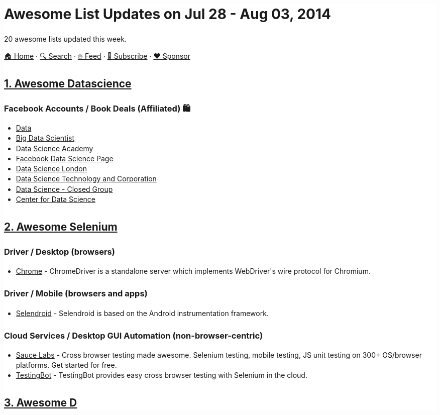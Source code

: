 # Awesome List Updates on Jul 28 - Aug 03, 2014

20 awesome lists updated this week.

[🏠 Home](/README.md) · [🔍 Search](https://www.trackawesomelist.com/search/) · [🔥 Feed](https://www.trackawesomelist.com/week/rss.xml) · [📮 Subscribe](https://trackawesomelist.us17.list-manage.com/subscribe?u=d2f0117aa829c83a63ec63c2f&id=36a103854c) · [❤️  Sponsor](https://github.com/sponsors/theowenyoung)



## [1. Awesome Datascience](/content/academic/awesome-datascience/week/README.md)

### Facebook Accounts / Book Deals (Affiliated) 🛍

*   [Data](https://www.facebook.com/data)
*   [Big Data Scientist](https://www.facebook.com/Bigdatascientist)
*   [Data Science Academy](https://www.facebook.com/nycdatascience)
*   [Facebook Data Science Page](https://www.facebook.com/pages/Data-science/431299473579193?ref=br_rs)
*   [Data Science London](https://www.facebook.com/pages/Data-Science-London/226174337471513)
*   [Data Science Technology and Corporation](https://www.facebook.com/DataScienceTechnologyCorporation?ref=br_rs)
*   [Data Science - Closed Group](https://www.facebook.com/groups/1394010454157077/?ref=br_rs)
*   [Center for Data Science](https://www.facebook.com/centerdatasciences?ref=br_rs)

## [2. Awesome Selenium](/content/christian-bromann/awesome-selenium/week/README.md)

### Driver / Desktop (browsers)

*   [Chrome](https://sites.google.com/a/chromium.org/chromedriver/home) - ChromeDriver is a standalone server which implements WebDriver's wire protocol for Chromium.

### Driver / Mobile (browsers and apps)

*   [Selendroid](http://selendroid.io/mobileWeb.html) - Selendroid is based on the Android instrumentation framework.

### Cloud Services / Desktop GUI Automation (non-browser-centric)

*   [Sauce Labs](https://saucelabs.com) - Cross browser testing made awesome. Selenium testing, mobile testing, JS unit testing on 300+ OS/browser platforms. Get started for free.
*   [TestingBot](https://testingbot.com) - TestingBot provides easy cross browser testing with Selenium in the cloud.

## [3. Awesome D](/content/dlang-community/awesome-d/week/README.md)

